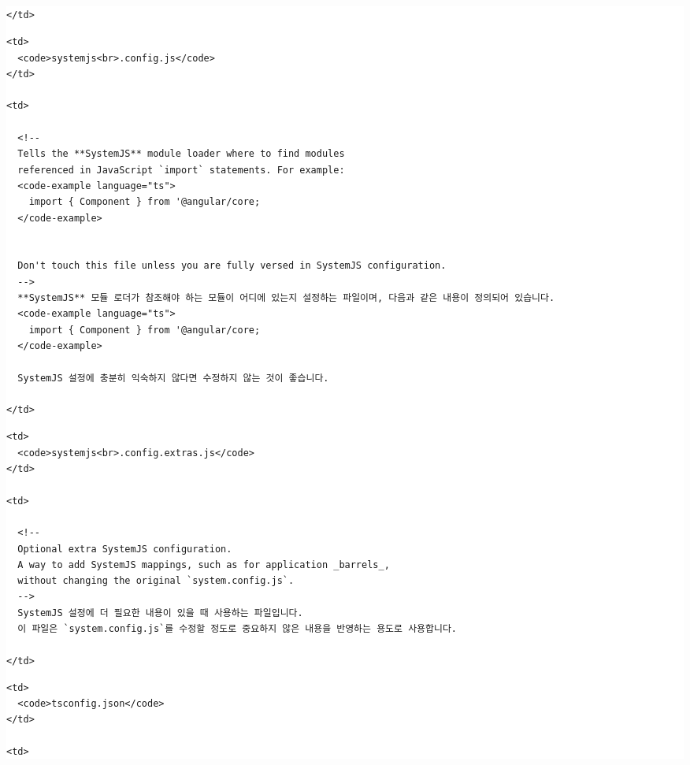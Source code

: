     </td>

  </tr>

  <tr>

    <td>
      <code>systemjs<br>.config.js</code>
    </td>

    <td>

      <!--
      Tells the **SystemJS** module loader where to find modules
      referenced in JavaScript `import` statements. For example:
      <code-example language="ts">
        import { Component } from '@angular/core;
      </code-example>


      Don't touch this file unless you are fully versed in SystemJS configuration.
      -->
      **SystemJS** 모듈 로더가 참조해야 하는 모듈이 어디에 있는지 설정하는 파일이며, 다음과 같은 내용이 정의되어 있습니다.
      <code-example language="ts">
        import { Component } from '@angular/core;
      </code-example>

      SystemJS 설정에 충분히 익숙하지 않다면 수정하지 않는 것이 좋습니다.

    </td>

  </tr>

  <tr>

    <td>
      <code>systemjs<br>.config.extras.js</code>
    </td>

    <td>

      <!--
      Optional extra SystemJS configuration.
      A way to add SystemJS mappings, such as for application _barrels_,
      without changing the original `system.config.js`.
      -->
      SystemJS 설정에 더 필요한 내용이 있을 때 사용하는 파일입니다.
      이 파일은 `system.config.js`를 수정할 정도로 중요하지 않은 내용을 반영하는 용도로 사용합니다.

    </td>

  </tr>

  <tr>

    <td>
      <code>tsconfig.json</code>
    </td>

    <td>
